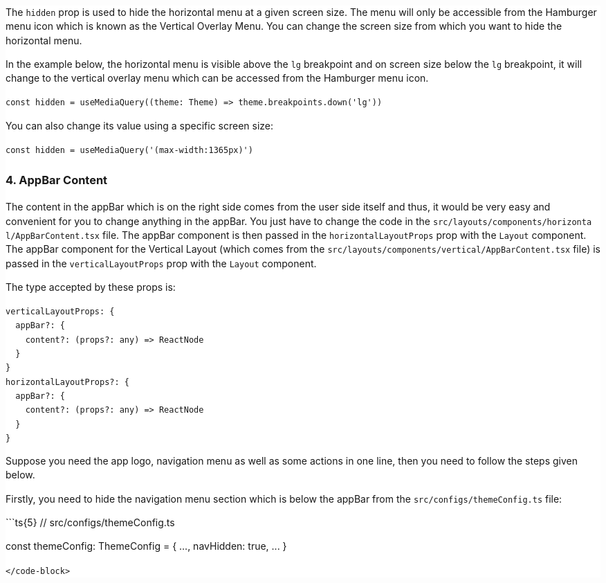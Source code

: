 The `hidden` prop is used to hide the horizontal menu at a given screen size. The menu will only be accessible from the Hamburger menu icon which is known as the Vertical Overlay Menu. You can change the screen size from which you want to hide the horizontal menu.

In the example below, the horizontal menu is visible above the `lg` breakpoint and on screen size below the `lg` breakpoint, it will change to the vertical overlay menu which can be accessed from the Hamburger menu icon.

```tsx
const hidden = useMediaQuery((theme: Theme) => theme.breakpoints.down('lg'))
```

You can also change its value using a specific screen size:

```tsx
const hidden = useMediaQuery('(max-width:1365px)')
```

### 4. AppBar Content

The content in the appBar which is on the right side comes from the user side itself and thus, it would be very easy and convenient for you to change anything in the appBar. You just have to change the code in the `src/layouts/components/horizontal/AppBarContent.tsx` file. The appBar component is then passed in the `horizontalLayoutProps` prop with the `Layout` component. The appBar component for the Vertical Layout (which comes from the `src/layouts/components/vertical/AppBarContent.tsx` file) is passed in the `verticalLayoutProps` prop with the `Layout` component.

The type accepted by these props is:

```tsx
verticalLayoutProps: {
  appBar?: {
    content?: (props?: any) => ReactNode
  }
}
horizontalLayoutProps?: {
  appBar?: {
    content?: (props?: any) => ReactNode
  }
}
```

Suppose you need the app logo, navigation menu as well as some actions in one line, then you need to follow the steps given below.

Firstly, you need to hide the navigation menu section which is below the appBar from the `src/configs/themeConfig.ts` file:

<code-group>
<code-block title="TS" active>
```ts{5}
// src/configs/themeConfig.ts

const themeConfig: ThemeConfig = {
  ...,
  navHidden: true,
  ...
}
```
</code-block>
